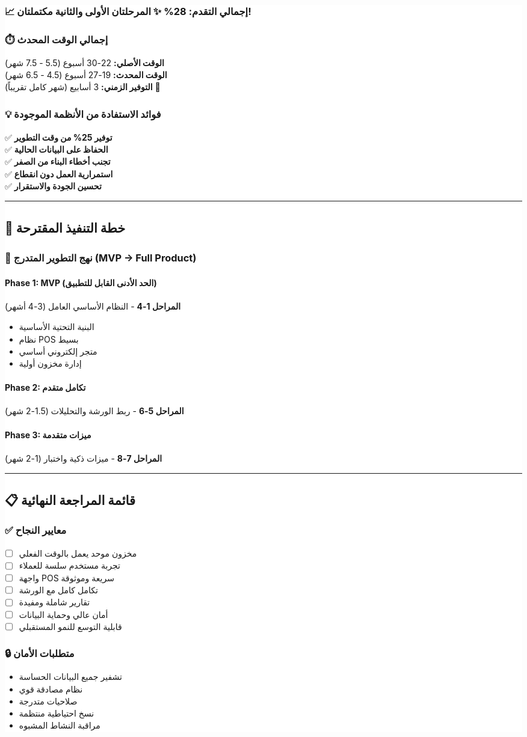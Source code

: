 ### 📈 إجمالي التقدم: **28%** ✨ **المرحلتان الأولى والثانية مكتملتان!**

### ⏱️ إجمالي الوقت المحدث
**الوقت الأصلي:** 22-30 أسبوع (5.5 - 7.5 شهر)  
**الوقت المحدث:** 19-27 أسبوع (4.5 - 6.5 شهر)  
**التوفير الزمني:** 3 أسابيع (شهر كامل تقريباً) 🎉

### 💡 فوائد الاستفادة من الأنظمة الموجودة
✅ **توفير 25% من وقت التطوير**  
✅ **الحفاظ على البيانات الحالية**  
✅ **تجنب أخطاء البناء من الصفر**  
✅ **استمرارية العمل دون انقطاع**  
✅ **تحسين الجودة والاستقرار**

---

## 🎯 خطة التنفيذ المقترحة

### 🚀 نهج التطوير المتدرج (MVP → Full Product)

#### Phase 1: MVP (الحد الأدنى القابل للتطبيق)
**المراحل 1-4** - النظام الأساسي العامل (3-4 أشهر)
- البنية التحتية الأساسية
- نظام POS بسيط
- متجر إلكتروني أساسي
- إدارة مخزون أولية

#### Phase 2: تكامل متقدم
**المراحل 5-6** - ربط الورشة والتحليلات (1.5-2 شهر)

#### Phase 3: ميزات متقدمة
**المراحل 7-8** - ميزات ذكية واختبار (1-2 شهر)

---

## 📋 قائمة المراجعة النهائية

### ✅ معايير النجاح
- [ ] مخزون موحد يعمل بالوقت الفعلي
- [ ] تجربة مستخدم سلسة للعملاء
- [ ] واجهة POS سريعة وموثوقة
- [ ] تكامل كامل مع الورشة
- [ ] تقارير شاملة ومفيدة
- [ ] أمان عالي وحماية البيانات
- [ ] قابلية التوسع للنمو المستقبلي

### 🔒 متطلبات الأمان
- تشفير جميع البيانات الحساسة
- نظام مصادقة قوي
- صلاحيات متدرجة
- نسخ احتياطية منتظمة
- مراقبة النشاط المشبوه
